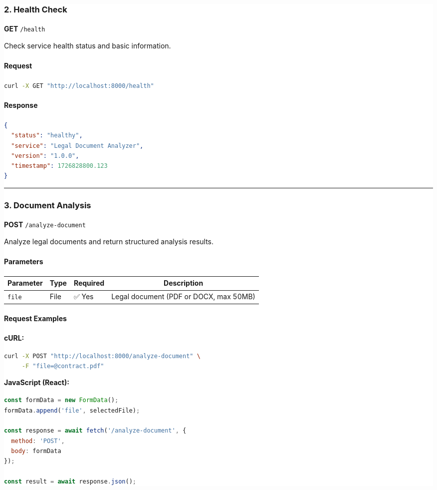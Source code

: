 ### 2. Health Check

**GET** `/health`

Check service health status and basic information.

#### Request
```bash
curl -X GET "http://localhost:8000/health"
```

#### Response
```json
{
  "status": "healthy",
  "service": "Legal Document Analyzer",
  "version": "1.0.0",
  "timestamp": 1726828800.123
}
```

---

### 3. Document Analysis

**POST** `/analyze-document`

Analyze legal documents and return structured analysis results.

#### Parameters

| Parameter | Type | Required | Description |
|-----------|------|----------|-------------|
| `file` | File | ✅ Yes | Legal document (PDF or DOCX, max 50MB) |

#### Request Examples

**cURL:**
```bash
curl -X POST "http://localhost:8000/analyze-document" \
     -F "file=@contract.pdf"
```

**JavaScript (React):**
```javascript
const formData = new FormData();
formData.append('file', selectedFile);

const response = await fetch('/analyze-document', {
  method: 'POST',
  body: formData
});

const result = await response.json();
```
